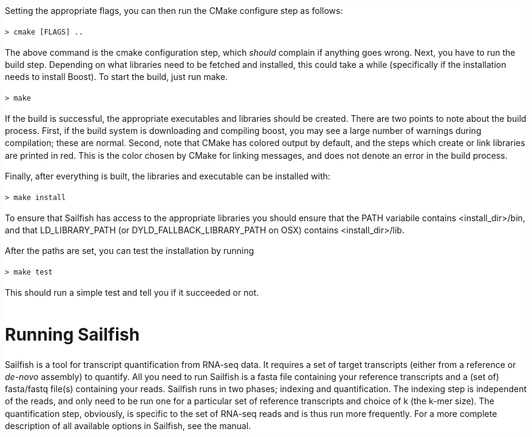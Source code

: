 Setting the appropriate flags, you can then run the CMake configure step as 
follows:

~~~~
> cmake [FLAGS] ..
~~~~

The above command is the cmake configuration step, which *should* complain if
anything goes wrong.  Next, you have to run the build step. Depending on what
libraries need to be fetched and installed, this could take a while
(specifically if the installation needs to install Boost).  To start the
build, just run make.

~~~~
> make
~~~~

If the build is successful, the appropriate executables and libraries should be
created. There are two points to note about the build process.  First, if the
build system is downloading and compiling boost, you may see a large number of
warnings during compilation; these are normal.  Second, note that CMake has
colored output by default, and the steps which create or link libraries are
printed in red.  This is the color chosen by CMake for linking messages, and
does not denote an error in the build process. 

Finally, after everything is built, the libraries and executable can be
installed with:

~~~~
> make install
~~~~

To ensure that Sailfish has access to the appropriate libraries you should
ensure that the PATH variabile contains \<install_dir\>/bin, and that
LD_LIBRARY_PATH (or DYLD_FALLBACK_LIBRARY_PATH on OSX) contains
\<install_dir\>/lib.

After the paths are set, you can test the installation by running

~~~~
> make test
~~~~

This should run a simple test and tell you if it succeeded or not.

Running Sailfish
================

Sailfish is a tool for transcript quantification from RNA-seq data.  It
requires a set of target transcripts (either from a reference or _de-novo_
assembly) to quantify.  All you need to run Sailfish is a fasta file containing
your reference transcripts and a (set of) fasta/fastq file(s) containing your
reads.  Sailfish runs in two phases; indexing and quantification.  The indexing
step is independent of the reads, and only need to be run one for a particular
set of reference transcripts and choice of k (the k-mer size). The
quantification step, obviously, is specific to the set of RNA-seq reads and is
thus run more frequently. For a more complete description of all available
options in Sailfish, see the manual.
